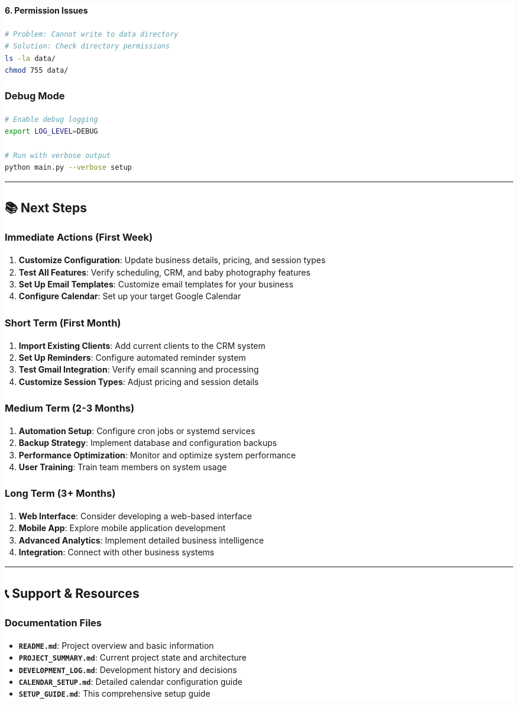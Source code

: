 #### **6. Permission Issues**
```bash
# Problem: Cannot write to data directory
# Solution: Check directory permissions
ls -la data/
chmod 755 data/
```

### **Debug Mode**
```bash
# Enable debug logging
export LOG_LEVEL=DEBUG

# Run with verbose output
python main.py --verbose setup
```

---

## 📚 **Next Steps**

### **Immediate Actions (First Week)**
1. **Customize Configuration**: Update business details, pricing, and session types
2. **Test All Features**: Verify scheduling, CRM, and baby photography features
3. **Set Up Email Templates**: Customize email templates for your business
4. **Configure Calendar**: Set up your target Google Calendar

### **Short Term (First Month)**
1. **Import Existing Clients**: Add current clients to the CRM system
2. **Set Up Reminders**: Configure automated reminder system
3. **Test Gmail Integration**: Verify email scanning and processing
4. **Customize Session Types**: Adjust pricing and session details

### **Medium Term (2-3 Months)**
1. **Automation Setup**: Configure cron jobs or systemd services
2. **Backup Strategy**: Implement database and configuration backups
3. **Performance Optimization**: Monitor and optimize system performance
4. **User Training**: Train team members on system usage

### **Long Term (3+ Months)**
1. **Web Interface**: Consider developing a web-based interface
2. **Mobile App**: Explore mobile application development
3. **Advanced Analytics**: Implement detailed business intelligence
4. **Integration**: Connect with other business systems

---

## 📞 **Support & Resources**

### **Documentation Files**
- **`README.md`**: Project overview and basic information
- **`PROJECT_SUMMARY.md`**: Current project state and architecture
- **`DEVELOPMENT_LOG.md`**: Development history and decisions
- **`CALENDAR_SETUP.md`**: Detailed calendar configuration guide
- **`SETUP_GUIDE.md`**: This comprehensive setup guide
